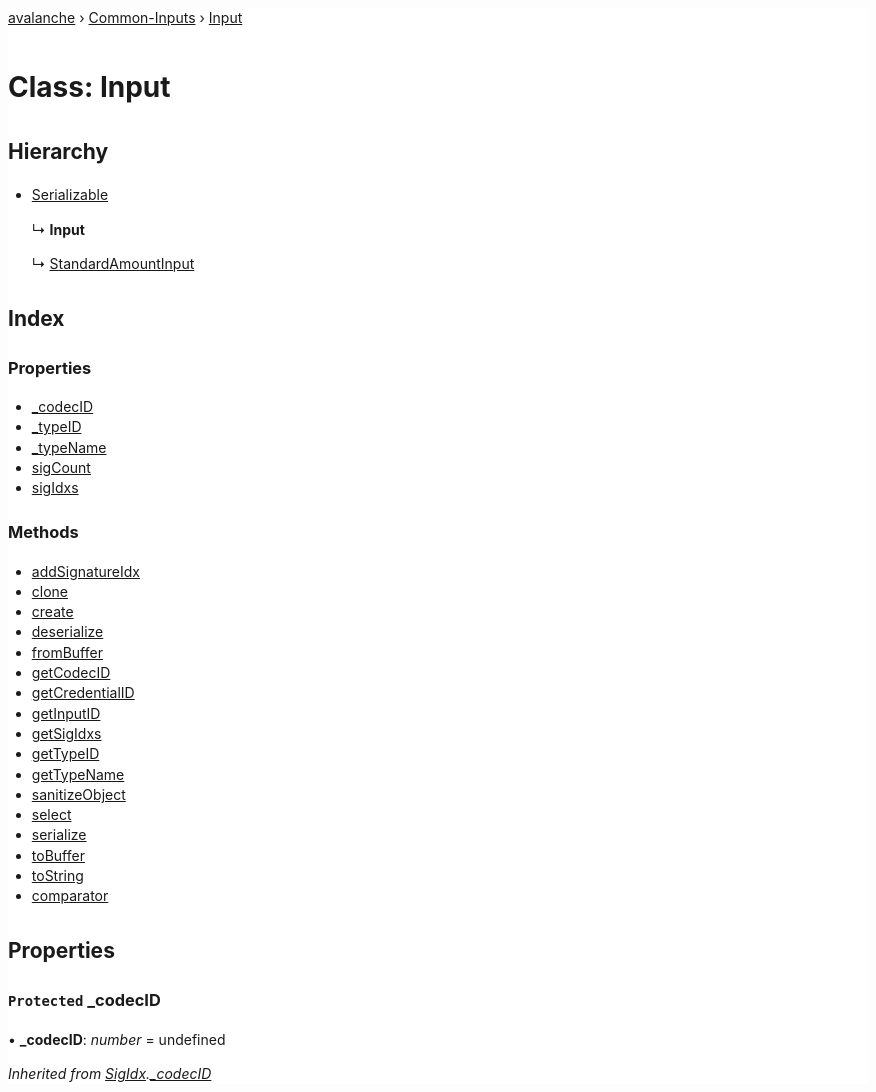 [avalanche](../README.md) › [Common-Inputs](../modules/common_inputs.md) › [Input](common_inputs.input.md)

# Class: Input

## Hierarchy

* [Serializable](utils_serialization.serializable.md)

  ↳ **Input**

  ↳ [StandardAmountInput](common_inputs.standardamountinput.md)

## Index

### Properties

* [_codecID](common_inputs.input.md#protected-_codecid)
* [_typeID](common_inputs.input.md#protected-_typeid)
* [_typeName](common_inputs.input.md#protected-_typename)
* [sigCount](common_inputs.input.md#protected-sigcount)
* [sigIdxs](common_inputs.input.md#protected-sigidxs)

### Methods

* [addSignatureIdx](common_inputs.input.md#addsignatureidx)
* [clone](common_inputs.input.md#abstract-clone)
* [create](common_inputs.input.md#abstract-create)
* [deserialize](common_inputs.input.md#deserialize)
* [fromBuffer](common_inputs.input.md#frombuffer)
* [getCodecID](common_inputs.input.md#getcodecid)
* [getCredentialID](common_inputs.input.md#abstract-getcredentialid)
* [getInputID](common_inputs.input.md#abstract-getinputid)
* [getSigIdxs](common_inputs.input.md#getsigidxs)
* [getTypeID](common_inputs.input.md#gettypeid)
* [getTypeName](common_inputs.input.md#gettypename)
* [sanitizeObject](common_inputs.input.md#sanitizeobject)
* [select](common_inputs.input.md#abstract-select)
* [serialize](common_inputs.input.md#serialize)
* [toBuffer](common_inputs.input.md#tobuffer)
* [toString](common_inputs.input.md#tostring)
* [comparator](common_inputs.input.md#static-comparator)

## Properties

### `Protected` _codecID

• **_codecID**: *number* = undefined

*Inherited from [SigIdx](common_signature.sigidx.md).[_codecID](common_signature.sigidx.md#protected-_codecid)*
